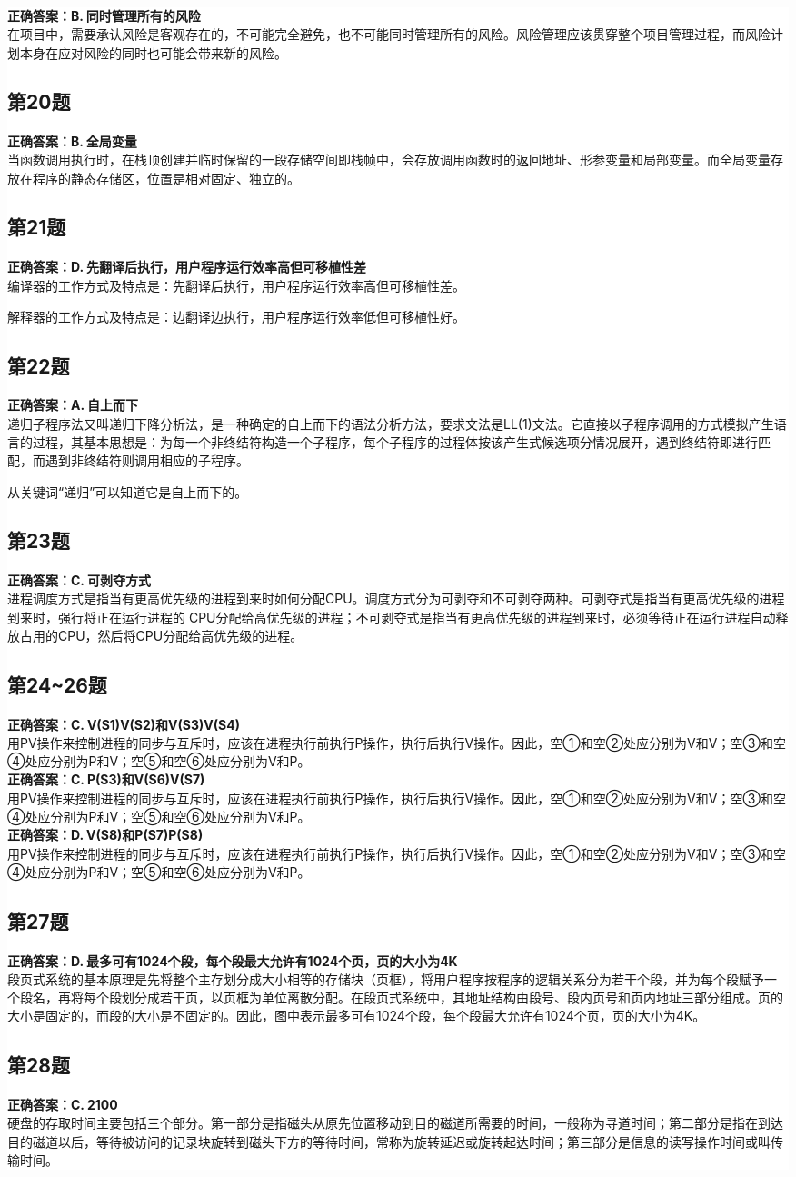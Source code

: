 **正确答案：B. 同时管理所有的风险**  
在项目中，需要承认风险是客观存在的，不可能完全避免，也不可能同时管理所有的风险。风险管理应该贯穿整个项目管理过程，而风险计划本身在应对风险的同时也可能会带来新的风险。  


## 第20题 ##

**正确答案：B. 全局变量**  
当函数调用执行时，在栈顶创建并临时保留的一段存储空间即栈帧中，会存放调用函数时的返回地址、形参变量和局部变量。而全局变量存放在程序的静态存储区，位置是相对固定、独立的。  


## 第21题 ##

**正确答案：D. 先翻译后执行，用户程序运行效率高但可移植性差**  
编译器的工作方式及特点是：先翻译后执行，用户程序运行效率高但可移植性差。  
  
解释器的工作方式及特点是：边翻译边执行，用户程序运行效率低但可移植性好。  


## 第22题 ##

**正确答案：A. 自上而下**  
递归子程序法又叫递归下降分析法，是一种确定的自上而下的语法分析方法，要求文法是LL(1)文法。它直接以子程序调用的方式模拟产生语言的过程，其基本思想是：为每一个非终结符构造一个子程序，每个子程序的过程体按该产生式候选项分情况展开，遇到终结符即进行匹配，而遇到非终结符则调用相应的子程序。  
  
从关键词“递归”可以知道它是自上而下的。  


## 第23题 ##

**正确答案：C. 可剥夺方式**  
进程调度方式是指当有更高优先级的进程到来时如何分配CPU。调度方式分为可剥夺和不可剥夺两种。可剥夺式是指当有更高优先级的进程到来时，强行将正在运行进程的 CPU分配给高优先级的进程；不可剥夺式是指当有更高优先级的进程到来时，必须等待正在运行进程自动释放占用的CPU，然后将CPU分配给高优先级的进程。  


## 第24~26题 ##

**正确答案：C. V(S1)V(S2)和V(S3)V(S4)**  
用PV操作来控制进程的同步与互斥时，应该在进程执行前执行P操作，执行后执行V操作。因此，空①和空②处应分别为V和V；空③和空④处应分别为P和V；空⑤和空⑥处应分别为V和P。  
**正确答案：C. P(S3)和V(S6)V(S7)**  
用PV操作来控制进程的同步与互斥时，应该在进程执行前执行P操作，执行后执行V操作。因此，空①和空②处应分别为V和V；空③和空④处应分别为P和V；空⑤和空⑥处应分别为V和P。  
**正确答案：D. V(S8)和P(S7)P(S8)**  
用PV操作来控制进程的同步与互斥时，应该在进程执行前执行P操作，执行后执行V操作。因此，空①和空②处应分别为V和V；空③和空④处应分别为P和V；空⑤和空⑥处应分别为V和P。  


## 第27题 ##

**正确答案：D. 最多可有1024个段，每个段最大允许有1024个页，页的大小为4K**  
段页式系统的基本原理是先将整个主存划分成大小相等的存储块（页框），将用户程序按程序的逻辑关系分为若干个段，并为每个段赋予一个段名，再将每个段划分成若干页，以页框为单位离散分配。在段页式系统中，其地址结构由段号、段内页号和页内地址三部分组成。页的大小是固定的，而段的大小是不固定的。因此，图中表示最多可有1024个段，每个段最大允许有1024个页，页的大小为4K。  


## 第28题 ##

**正确答案：C. 2100**  
硬盘的存取时间主要包括三个部分。第一部分是指磁头从原先位置移动到目的磁道所需要的时间，一般称为寻道时间；第二部分是指在到达目的磁道以后，等待被访问的记录块旋转到磁头下方的等待时间，常称为旋转延迟或旋转起达时间；第三部分是信息的读写操作时间或叫传输时间。  
  